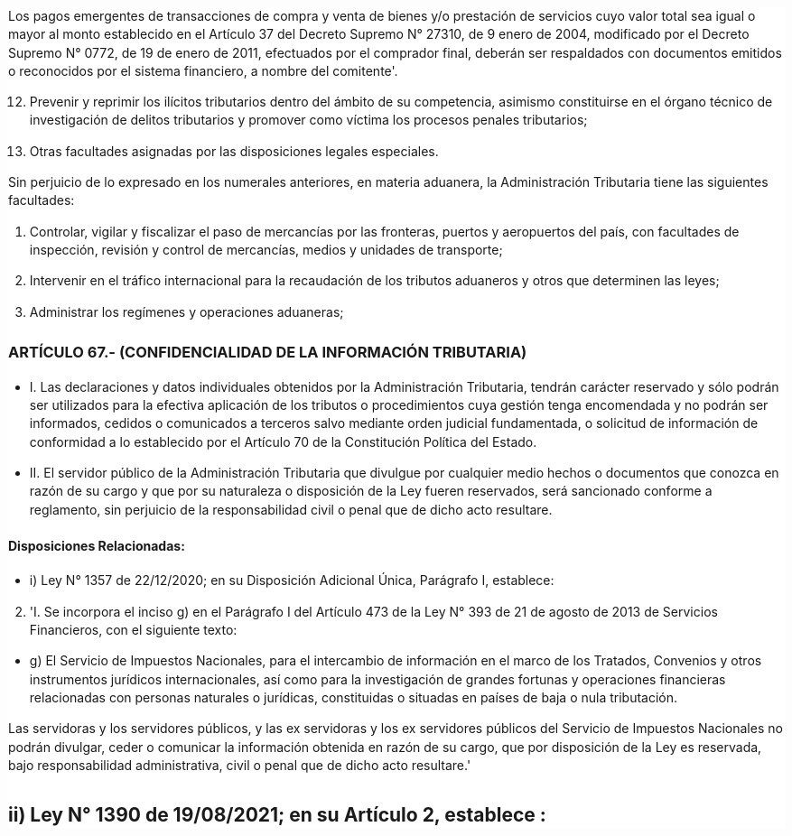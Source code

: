 Los pagos emergentes de transacciones de compra y venta de bienes y/o prestación de servicios cuyo valor total sea igual o mayor al monto establecido en el Artículo 37 del Decreto Supremo N° 27310, de 9 enero de 2004, modificado por el Decreto Supremo N° 0772, de 19 de enero de 2011, efectuados por el comprador final, deberán ser respaldados con documentos emitidos o reconocidos por el sistema financiero, a nombre del comitente'.

12. Prevenir y reprimir los ilícitos tributarios dentro del ámbito de su competencia, asimismo constituirse en el órgano técnico de investigación de delitos tributarios y promover como víctima los procesos penales tributarios;

13. Otras facultades asignadas por las disposiciones legales especiales.

Sin perjuicio de lo expresado en los numerales anteriores, en materia aduanera, la Administración Tributaria tiene las siguientes facultades:

1. Controlar, vigilar y fiscalizar el paso de mercancías por las fronteras, puertos y aeropuertos del país, con facultades de inspección, revisión y control de mercancías, medios y unidades de transporte;

2. Intervenir en el tráfico internacional para la recaudación de los tributos aduaneros y otros que determinen las leyes;

3. Administrar los regímenes y operaciones aduaneras;

### ARTÍCULO 67.- (CONFIDENCIALIDAD DE LA INFORMACIÓN TRIBUTARIA)

- I. Las declaraciones y datos individuales obtenidos por la Administración Tributaria, tendrán carácter reservado y sólo podrán ser utilizados para la efectiva aplicación de los tributos o procedimientos cuya gestión tenga encomendada y no podrán ser informados, cedidos o comunicados a terceros salvo mediante orden judicial fundamentada, o solicitud de información de conformidad a lo establecido por el Artículo 70 de la Constitución Política del Estado.

- II. El servidor público de la Administración Tributaria que divulgue por cualquier medio hechos o documentos que conozca en razón de su cargo y que por su naturaleza o disposición de la Ley fueren reservados, será sancionado conforme a reglamento, sin perjuicio de la responsabilidad civil o penal que de dicho acto resultare.

#### Disposiciones Relacionadas:

- i) Ley N° 1357 de 22/12/2020; en su Disposición Adicional Única, Parágrafo I, establece:

2. 'I. Se incorpora el inciso g) en el Parágrafo I del Artículo 473 de la Ley N° 393 de 21 de agosto de 2013 de Servicios Financieros, con el siguiente texto:

- g) El Servicio de Impuestos Nacionales, para el intercambio de información en el marco de los Tratados, Convenios y otros instrumentos jurídicos internacionales, así como para la investigación de grandes fortunas y operaciones financieras relacionadas con personas naturales o jurídicas, constituidas o situadas en países de baja o nula tributación.

Las servidoras y los servidores públicos, y las ex servidoras y los ex servidores públicos del Servicio de Impuestos Nacionales no podrán divulgar, ceder o comunicar la información obtenida en razón de su cargo, que por disposición de la Ley es reservada, bajo responsabilidad administrativa, civil o penal que de dicho acto resultare.'

## ii) Ley N° 1390 de 19/08/2021; en su Artículo 2, establece :
